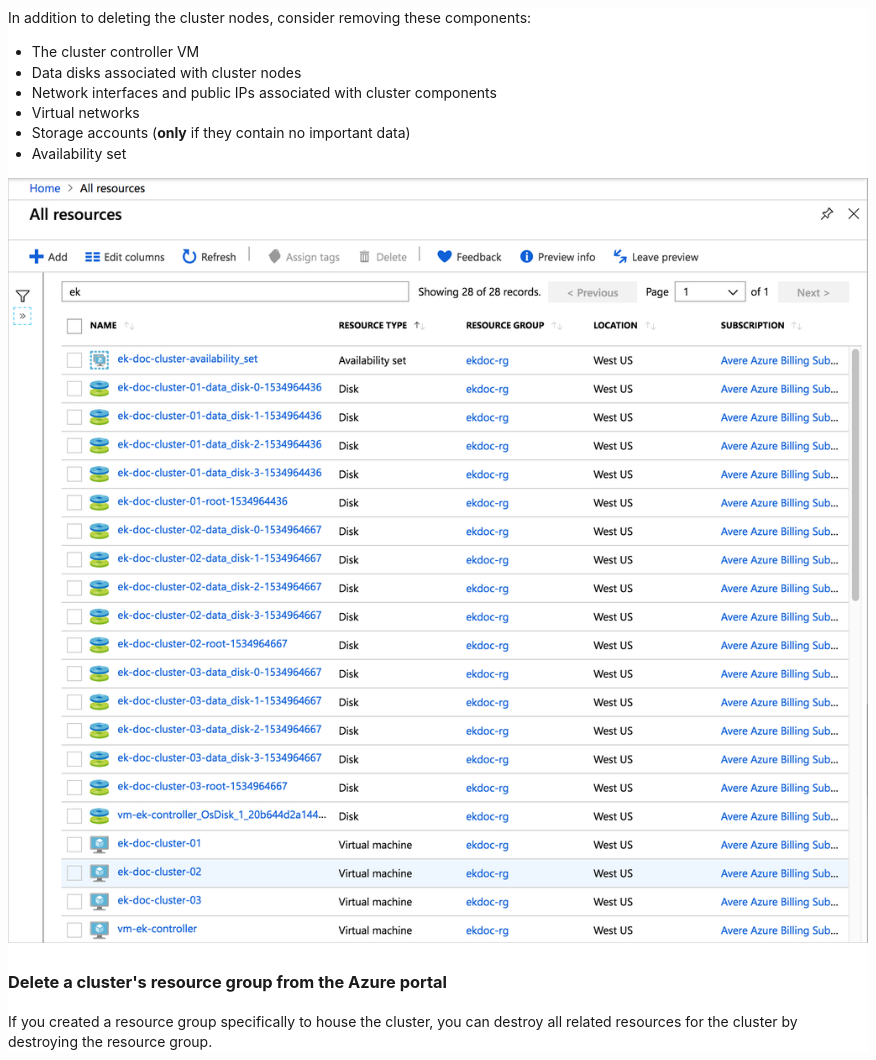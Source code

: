 In addition to deleting the cluster nodes, consider removing these components: 

* The cluster controller VM
* Data disks associated with cluster nodes
* Network interfaces and public IPs associated with cluster components
* Virtual networks
* Storage accounts (**only** if they contain no important data)
* Availability set 

![Azure portal "all resources" list showing resources created for a test cluster](media/avere-vfxt-all-resources-list.png)

### Delete a cluster's resource group from the Azure portal

If you created a resource group specifically to house the cluster, you can destroy all related resources for the cluster by destroying the resource group. 
